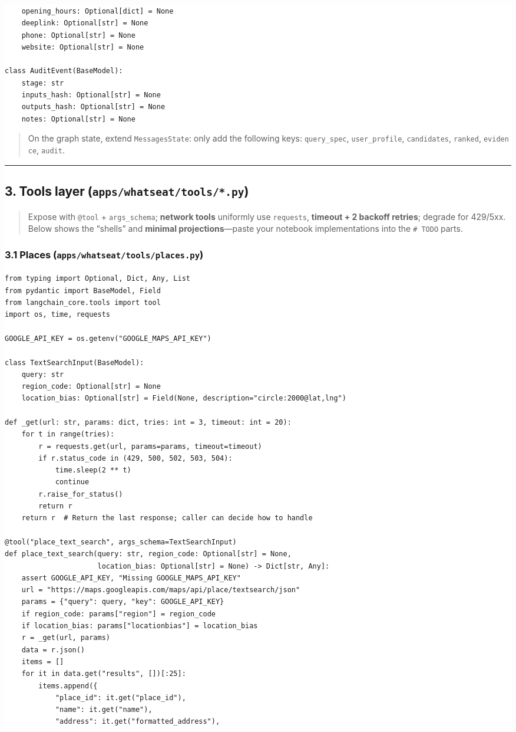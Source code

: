 ```
    opening_hours: Optional[dict] = None
    deeplink: Optional[str] = None
    phone: Optional[str] = None
    website: Optional[str] = None

class AuditEvent(BaseModel):
    stage: str
    inputs_hash: Optional[str] = None
    outputs_hash: Optional[str] = None
    notes: Optional[str] = None
```

> On the graph state, extend `MessagesState`: only add the following keys: `query_spec`, `user_profile`, `candidates`, `ranked`, `evidence`, `audit`.

------

## 3. Tools layer (`apps/whatseat/tools/*.py`)

> Expose with `@tool` + `args_schema`; **network tools** uniformly use `requests`, **timeout + 2 backoff retries**; degrade for 429/5xx. Below shows the “shells” and **minimal projections**—paste your notebook implementations into the `# TODO` parts.

### 3.1 Places (`apps/whatseat/tools/places.py`)

```
from typing import Optional, Dict, Any, List
from pydantic import BaseModel, Field
from langchain_core.tools import tool
import os, time, requests

GOOGLE_API_KEY = os.getenv("GOOGLE_MAPS_API_KEY")

class TextSearchInput(BaseModel):
    query: str
    region_code: Optional[str] = None
    location_bias: Optional[str] = Field(None, description="circle:2000@lat,lng")

def _get(url: str, params: dict, tries: int = 3, timeout: int = 20):
    for t in range(tries):
        r = requests.get(url, params=params, timeout=timeout)
        if r.status_code in (429, 500, 502, 503, 504):
            time.sleep(2 ** t)
            continue
        r.raise_for_status()
        return r
    return r  # Return the last response; caller can decide how to handle

@tool("place_text_search", args_schema=TextSearchInput)
def place_text_search(query: str, region_code: Optional[str] = None,
                      location_bias: Optional[str] = None) -> Dict[str, Any]:
    assert GOOGLE_API_KEY, "Missing GOOGLE_MAPS_API_KEY"
    url = "https://maps.googleapis.com/maps/api/place/textsearch/json"
    params = {"query": query, "key": GOOGLE_API_KEY}
    if region_code: params["region"] = region_code
    if location_bias: params["locationbias"] = location_bias
    r = _get(url, params)
    data = r.json()
    items = []
    for it in data.get("results", [])[:25]:
        items.append({
            "place_id": it.get("place_id"),
            "name": it.get("name"),
            "address": it.get("formatted_address"),
```